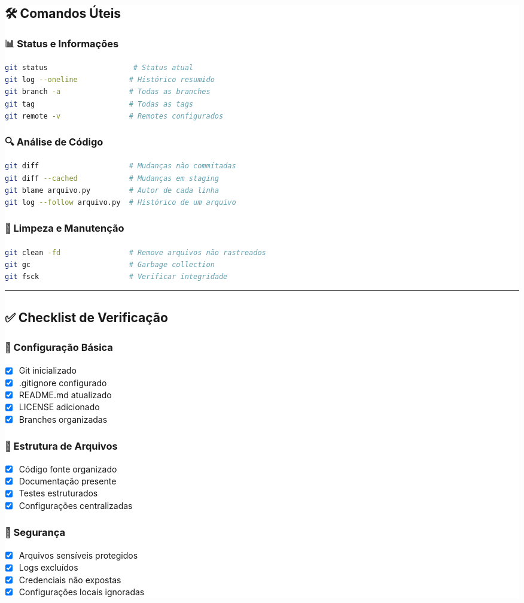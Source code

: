 
## 🛠️ **Comandos Úteis**

### **📊 Status e Informações**
```bash
git status                    # Status atual
git log --oneline            # Histórico resumido
git branch -a                # Todas as branches
git tag                      # Todas as tags
git remote -v                # Remotes configurados
```

### **🔍 Análise de Código**
```bash
git diff                     # Mudanças não commitadas
git diff --cached            # Mudanças em staging
git blame arquivo.py         # Autor de cada linha
git log --follow arquivo.py  # Histórico de um arquivo
```

### **🧹 Limpeza e Manutenção**
```bash
git clean -fd                # Remove arquivos não rastreados
git gc                       # Garbage collection
git fsck                     # Verificar integridade
```

---

## ✅ **Checklist de Verificação**

### **🔧 Configuração Básica**
- [x] Git inicializado
- [x] .gitignore configurado
- [x] README.md atualizado
- [x] LICENSE adicionado
- [x] Branches organizadas

### **📁 Estrutura de Arquivos**
- [x] Código fonte organizado
- [x] Documentação presente
- [x] Testes estruturados
- [x] Configurações centralizadas

### **🔐 Segurança**
- [x] Arquivos sensíveis protegidos
- [x] Logs excluídos
- [x] Credenciais não expostas
- [x] Configurações locais ignoradas
